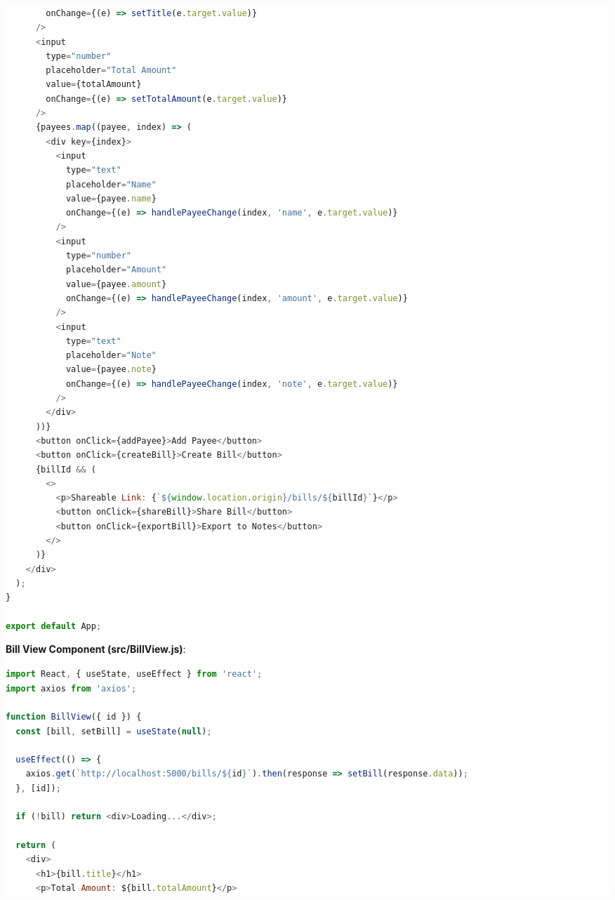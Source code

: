 ```javascript
        onChange={(e) => setTitle(e.target.value)}
      />
      <input
        type="number"
        placeholder="Total Amount"
        value={totalAmount}
        onChange={(e) => setTotalAmount(e.target.value)}
      />
      {payees.map((payee, index) => (
        <div key={index}>
          <input
            type="text"
            placeholder="Name"
            value={payee.name}
            onChange={(e) => handlePayeeChange(index, 'name', e.target.value)}
          />
          <input
            type="number"
            placeholder="Amount"
            value={payee.amount}
            onChange={(e) => handlePayeeChange(index, 'amount', e.target.value)}
          />
          <input
            type="text"
            placeholder="Note"
            value={payee.note}
            onChange={(e) => handlePayeeChange(index, 'note', e.target.value)}
          />
        </div>
      ))}
      <button onClick={addPayee}>Add Payee</button>
      <button onClick={createBill}>Create Bill</button>
      {billId && (
        <>
          <p>Shareable Link: {`${window.location.origin}/bills/${billId}`}</p>
          <button onClick={shareBill}>Share Bill</button>
          <button onClick={exportBill}>Export to Notes</button>
        </>
      )}
    </div>
  );
}

export default App;
```

**Bill View Component (src/BillView.js)**:
```javascript
import React, { useState, useEffect } from 'react';
import axios from 'axios';

function BillView({ id }) {
  const [bill, setBill] = useState(null);

  useEffect(() => {
    axios.get(`http://localhost:5000/bills/${id}`).then(response => setBill(response.data));
  }, [id]);

  if (!bill) return <div>Loading...</div>;

  return (
    <div>
      <h1>{bill.title}</h1>
      <p>Total Amount: ${bill.totalAmount}</p>
```